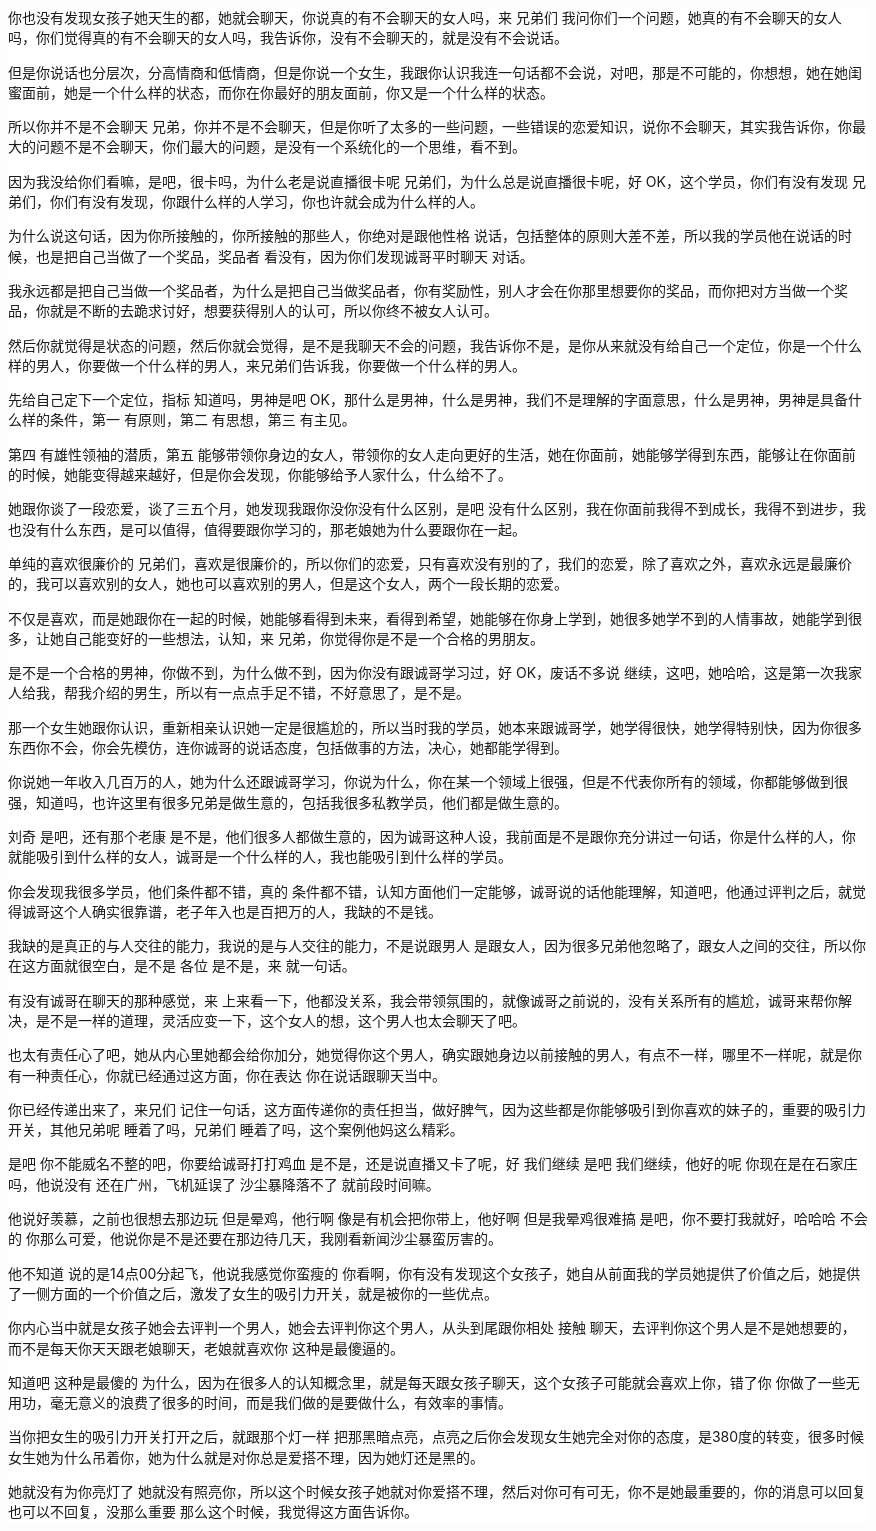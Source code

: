你也没有发现女孩子她天生的都，她就会聊天，你说真的有不会聊天的女人吗，来 兄弟们 我问你们一个问题，她真的有不会聊天的女人吗，你们觉得真的有不会聊天的女人吗，我告诉你，没有不会聊天的，就是没有不会说话。

但是你说话也分层次，分高情商和低情商，但是你说一个女生，我跟你认识我连一句话都不会说，对吧，那是不可能的，你想想，她在她闺蜜面前，她是一个什么样的状态，而你在你最好的朋友面前，你又是一个什么样的状态。

所以你并不是不会聊天 兄弟，你并不是不会聊天，但是你听了太多的一些问题，一些错误的恋爱知识，说你不会聊天，其实我告诉你，你最大的问题不是不会聊天，你们最大的问题，是没有一个系统化的一个思维，看不到。

因为我没给你们看嘛，是吧，很卡吗，为什么老是说直播很卡呢 兄弟们，为什么总是说直播很卡呢，好 OK，这个学员，你们有没有发现 兄弟们，你们有没有发现，你跟什么样的人学习，你也许就会成为什么样的人。

为什么说这句话，因为你所接触的，你所接触的那些人，你绝对是跟他性格 说话，包括整体的原则大差不差，所以我的学员他在说话的时候，也是把自己当做了一个奖品，奖品者 看没有，因为你们发现诚哥平时聊天 对话。

我永远都是把自己当做一个奖品者，为什么是把自己当做奖品者，你有奖励性，别人才会在你那里想要你的奖品，而你把对方当做一个奖品，你就是不断的去跪求讨好，想要获得别人的认可，所以你终不被女人认可。

然后你就觉得是状态的问题，然后你就会觉得，是不是我聊天不会的问题，我告诉你不是，是你从来就没有给自己一个定位，你是一个什么样的男人，你要做一个什么样的男人，来兄弟们告诉我，你要做一个什么样的男人。

先给自己定下一个定位，指标 知道吗，男神是吧 OK，那什么是男神，什么是男神，我们不是理解的字面意思，什么是男神，男神是具备什么样的条件，第一 有原则，第二 有思想，第三 有主见。

第四 有雄性领袖的潜质，第五 能够带领你身边的女人，带领你的女人走向更好的生活，她在你面前，她能够学得到东西，能够让在你面前的时候，她能变得越来越好，但是你会发现，你能够给予人家什么，什么给不了。

她跟你谈了一段恋爱，谈了三五个月，她发现我跟你没你没有什么区别，是吧 没有什么区别，我在你面前我得不到成长，我得不到进步，我也没有什么东西，是可以值得，值得要跟你学习的，那老娘她为什么要跟你在一起。

单纯的喜欢很廉价的 兄弟们，喜欢是很廉价的，所以你们的恋爱，只有喜欢没有别的了，我们的恋爱，除了喜欢之外，喜欢永远是最廉价的，我可以喜欢别的女人，她也可以喜欢别的男人，但是这个女人，两个一段长期的恋爱。

不仅是喜欢，而是她跟你在一起的时候，她能够看得到未来，看得到希望，她能够在你身上学到，她很多她学不到的人情事故，她能学到很多，让她自己能变好的一些想法，认知，来 兄弟，你觉得你是不是一个合格的男朋友。

是不是一个合格的男神，你做不到，为什么做不到，因为你没有跟诚哥学习过，好 OK，废话不多说 继续，这吧，她哈哈，这是第一次我家人给我，帮我介绍的男生，所以有一点点手足不错，不好意思了，是不是。

那一个女生她跟你认识，重新相亲认识她一定是很尴尬的，所以当时我的学员，她本来跟诚哥学，她学得很快，她学得特别快，因为你很多东西你不会，你会先模仿，连你诚哥的说话态度，包括做事的方法，决心，她都能学得到。

你说她一年收入几百万的人，她为什么还跟诚哥学习，你说为什么，你在某一个领域上很强，但是不代表你所有的领域，你都能够做到很强，知道吗，也许这里有很多兄弟是做生意的，包括我很多私教学员，他们都是做生意的。

刘奇 是吧，还有那个老康 是不是，他们很多人都做生意的，因为诚哥这种人设，我前面是不是跟你充分讲过一句话，你是什么样的人，你就能吸引到什么样的女人，诚哥是一个什么样的人，我也能吸引到什么样的学员。

你会发现我很多学员，他们条件都不错，真的 条件都不错，认知方面他们一定能够，诚哥说的话他能理解，知道吧，他通过评判之后，就觉得诚哥这个人确实很靠谱，老子年入也是百把万的人，我缺的不是钱。

我缺的是真正的与人交往的能力，我说的是与人交往的能力，不是说跟男人 是跟女人，因为很多兄弟他忽略了，跟女人之间的交往，所以你在这方面就很空白，是不是 各位 是不是，来 就一句话。

有没有诚哥在聊天的那种感觉，来 上来看一下，他都没关系，我会带领氛围的，就像诚哥之前说的，没有关系所有的尴尬，诚哥来帮你解决，是不是一样的道理，灵活应变一下，这个女人的想，这个男人也太会聊天了吧。

也太有责任心了吧，她从内心里她都会给你加分，她觉得你这个男人，确实跟她身边以前接触的男人，有点不一样，哪里不一样呢，就是你有一种责任心，你就已经通过这方面，你在表达 你在说话跟聊天当中。

你已经传递出来了，来兄们 记住一句话，这方面传递你的责任担当，做好脾气，因为这些都是你能够吸引到你喜欢的妹子的，重要的吸引力开关，其他兄弟呢 睡着了吗，兄弟们 睡着了吗，这个案例他妈这么精彩。

是吧 你不能威名不整的吧，你要给诚哥打打鸡血 是不是，还是说直播又卡了呢，好 我们继续 是吧 我们继续，他好的呢 你现在是在石家庄吗，他说没有 还在广州，飞机延误了 沙尘暴降落不了 就前段时间嘛。

他说好羡慕，之前也很想去那边玩 但是晕鸡，他行啊 像是有机会把你带上，他好啊 但是我晕鸡很难搞 是吧，你不要打我就好，哈哈哈 不会的 你那么可爱，他说你是不是还要在那边待几天，我刚看新闻沙尘暴蛮厉害的。

他不知道 说的是14点00分起飞，他说我感觉你蛮瘦的 你看啊，你有没有发现这个女孩子，她自从前面我的学员她提供了价值之后，她提供了一侧方面的一个价值之后，激发了女生的吸引力开关，就是被你的一些优点。

你内心当中就是女孩子她会去评判一个男人，她会去评判你这个男人，从头到尾跟你相处 接触 聊天，去评判你这个男人是不是她想要的，而不是每天你天天跟老娘聊天，老娘就喜欢你 这种是最傻逼的。

知道吧 这种是最傻的 为什么，因为在很多人的认知概念里，就是每天跟女孩子聊天，这个女孩子可能就会喜欢上你，错了你 你做了一些无用功，毫无意义的浪费了很多的时间，而是我们做的是要做什么，有效率的事情。

当你把女生的吸引力开关打开之后，就跟那个灯一样 把那黑暗点亮，点亮之后你会发现女生她完全对你的态度，是380度的转变，很多时候女生她为什么吊着你，她为什么就是对你总是爱搭不理，因为她灯还是黑的。

她就没有为你亮灯了 她就没有照亮你，所以这个时候女孩子她就对你爱搭不理，然后对你可有可无，你不是她最重要的，你的消息可以回复也可以不回复，没那么重要 那么这个时候，我觉得这方面告诉你。
